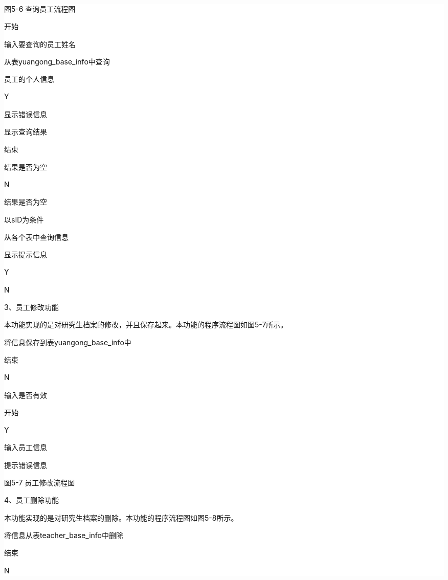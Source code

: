 图5-6 查询员工流程图

开始

输入要查询的员工姓名

从表yuangong_base_info中查询

员工的个人信息

Y

显示错误信息

显示查询结果

结束

结果是否为空

N

结果是否为空

以sID为条件

从各个表中查询信息

显示提示信息

Y

N

3、员工修改功能

本功能实现的是对研究生档案的修改，并且保存起来。本功能的程序流程图如图5-7所示。

将信息保存到表yuangong_base_info中

结束

N

输入是否有效

开始

Y

输入员工信息

提示错误信息

图5-7 员工修改流程图

4、员工删除功能

本功能实现的是对研究生档案的删除。本功能的程序流程图如图5-8所示。

将信息从表teacher_base_info中删除

结束

N
